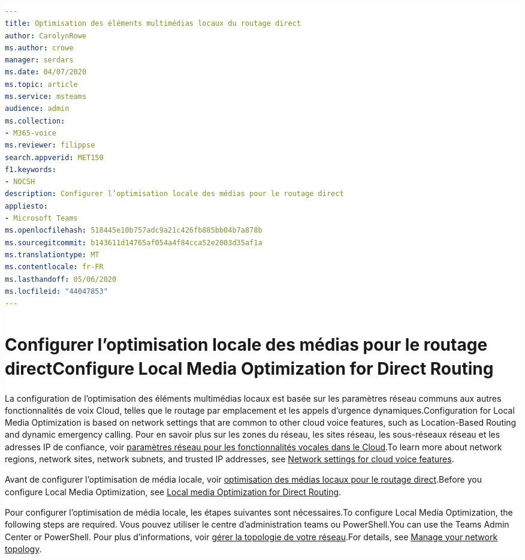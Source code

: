 ```yaml
---
title: Optimisation des éléments multimédias locaux du routage direct
author: CarolynRowe
ms.author: crowe
manager: serdars
ms.date: 04/07/2020
ms.topic: article
ms.service: msteams
audience: admin
ms.collection:
- M365-voice
ms.reviewer: filippse
search.appverid: MET150
f1.keywords:
- NOCSH
description: Configurer l’optimisation locale des médias pour le routage direct
appliesto:
- Microsoft Teams
ms.openlocfilehash: 518445e10b757adc9a21c426fb885bb04b7a878b
ms.sourcegitcommit: b143611d14765af054a4f84cca52e2003d35af1a
ms.translationtype: MT
ms.contentlocale: fr-FR
ms.lasthandoff: 05/06/2020
ms.locfileid: "44047853"
---
```

# <a name="configure-local-media-optimization-for-direct-routing"></a><span data-ttu-id="1a7de-103">Configurer l’optimisation locale des médias pour le routage direct</span><span class="sxs-lookup"><span data-stu-id="1a7de-103">Configure Local Media Optimization for Direct Routing</span></span>

<span data-ttu-id="1a7de-104">La configuration de l’optimisation des éléments multimédias locaux est basée sur les paramètres réseau communs aux autres fonctionnalités de voix Cloud, telles que le routage par emplacement et les appels d’urgence dynamiques.</span><span class="sxs-lookup"><span data-stu-id="1a7de-104">Configuration for Local Media Optimization is based on network settings that are common to other cloud voice features, such as Location-Based Routing and dynamic emergency calling.</span></span> <span data-ttu-id="1a7de-105">Pour en savoir plus sur les zones du réseau, les sites réseau, les sous-réseaux réseau et les adresses IP de confiance, voir [paramètres réseau pour les fonctionnalités vocales dans le Cloud](cloud-voice-network-settings.md).</span><span class="sxs-lookup"><span data-stu-id="1a7de-105">To learn more about network regions, network sites, network subnets, and trusted IP addresses, see [Network settings for cloud voice features](cloud-voice-network-settings.md).</span></span>

<span data-ttu-id="1a7de-106">Avant de configurer l’optimisation de média locale, voir [optimisation des médias locaux pour le routage direct](direct-routing-media-optimization.md).</span><span class="sxs-lookup"><span data-stu-id="1a7de-106">Before you configure Local Media Optimization, see [Local media Optimization for Direct Routing](direct-routing-media-optimization.md).</span></span>  

<span data-ttu-id="1a7de-107">Pour configurer l’optimisation de média locale, les étapes suivantes sont nécessaires.</span><span class="sxs-lookup"><span data-stu-id="1a7de-107">To configure Local Media Optimization, the following steps are required.</span></span> <span data-ttu-id="1a7de-108">Vous pouvez utiliser le centre d’administration teams ou PowerShell.</span><span class="sxs-lookup"><span data-stu-id="1a7de-108">You can use the Teams Admin Center or PowerShell.</span></span> <span data-ttu-id="1a7de-109">Pour plus d’informations, voir [gérer la topologie de votre réseau](manage-your-network-topology.md).</span><span class="sxs-lookup"><span data-stu-id="1a7de-109">For details, see [Manage your network topology](manage-your-network-topology.md).</span></span>
